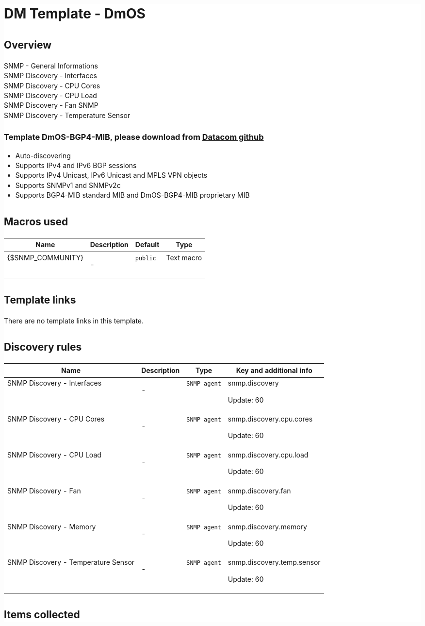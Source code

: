 # DM Template - DmOS

## Overview

SNMP - General Informations  
 SNMP Discovery - Interfaces  
 SNMP Discovery - CPU Cores  
 SNMP Discovery - CPU Load  
 SNMP Discovery - Fan SNMP  
SNMP Discovery - Temperature Sensor


### Template DmOS-BGP4-MIB, please download from [Datacom github](https://github.com/datacom-teracom/dmos-zabbix-template)


* Auto-discovering
* Supports IPv4 and IPv6 BGP sessions
* Supports IPv4 Unicast, IPv6 Unicast and MPLS VPN objects
* Supports SNMPv1 and SNMPv2c
* Supports BGP4-MIB standard MIB and DmOS-BGP4-MIB proprietary MIB


 



## Macros used

|Name|Description|Default|Type|
|----|-----------|-------|----|
|{$SNMP_COMMUNITY}|<p>-</p>|`public`|Text macro|
## Template links

There are no template links in this template.

## Discovery rules

|Name|Description|Type|Key and additional info|
|----|-----------|----|----|
|SNMP Discovery - Interfaces|<p>-</p>|`SNMP agent`|snmp.discovery<p>Update: 60</p>|
|SNMP Discovery - CPU Cores|<p>-</p>|`SNMP agent`|snmp.discovery.cpu.cores<p>Update: 60</p>|
|SNMP Discovery - CPU Load|<p>-</p>|`SNMP agent`|snmp.discovery.cpu.load<p>Update: 60</p>|
|SNMP Discovery - Fan|<p>-</p>|`SNMP agent`|snmp.discovery.fan<p>Update: 60</p>|
|SNMP Discovery - Memory|<p>-</p>|`SNMP agent`|snmp.discovery.memory<p>Update: 60</p>|
|SNMP Discovery - Temperature Sensor|<p>-</p>|`SNMP agent`|snmp.discovery.temp.sensor<p>Update: 60</p>|
## Items collected
